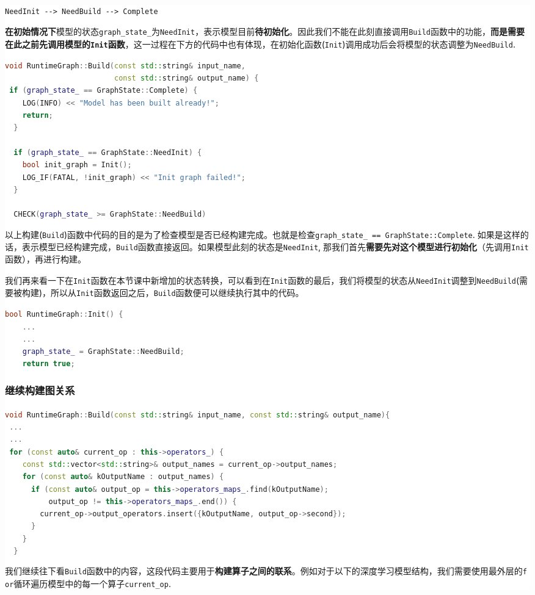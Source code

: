 ```
NeedInit --> NeedBuild --> Complete
```

**在初始情况下**模型的状态`graph_state_`为`NeedInit`，表示模型目前**待初始化**。因此我们不能在此刻直接调用`Build`函数中的功能，**而是需要在此之前先调用模型的`Init`函数**，这一过程在下方的代码中也有体现，在初始化函数(`Init`)调用成功后会将模型的状态调整为`NeedBuild`.

```cpp
void RuntimeGraph::Build(const std::string& input_name,
                         const std::string& output_name) {  
 if (graph_state_ == GraphState::Complete) {
    LOG(INFO) << "Model has been built already!";
    return;
  }

  if (graph_state_ == GraphState::NeedInit) {
    bool init_graph = Init();
    LOG_IF(FATAL, !init_graph) << "Init graph failed!";
  }

  CHECK(graph_state_ >= GraphState::NeedBuild)
```

以上构建(`Build`)函数中代码的目的是为了检查模型是否已经构建完成。也就是检查`graph_state_ == GraphState::Complete`. 如果是这样的话，表示模型已经构建完成，`Build`函数直接返回。如果模型此刻的状态是`NeedInit`, 那我们首先**需要先对这个模型进行初始化**（先调用`Init`函数），再进行构建。

我们再来看一下在`Init`函数在本节课中新增加的状态转换，可以看到在`Init`函数的最后，我们将模型的状态从`NeedInit`调整到`NeedBuild`(需要被构建)，所以从`Init`函数返回之后，`Build`函数便可以继续执行其中的代码。

```cpp
bool RuntimeGraph::Init() {
    ...
    ...
    graph_state_ = GraphState::NeedBuild;
    return true;
```

### 继续构建图关系

```cpp
void RuntimeGraph::Build(const std::string& input_name, const std::string& output_name){
 ...
 ...
 for (const auto& current_op : this->operators_) {
    const std::vector<std::string>& output_names = current_op->output_names;
    for (const auto& kOutputName : output_names) {
      if (const auto& output_op = this->operators_maps_.find(kOutputName);
          output_op != this->operators_maps_.end()) {
        current_op->output_operators.insert({kOutputName, output_op->second});
      }
    }
  }
```

我们继续往下看`Build`函数中的内容，这段代码主要用于**构建算子之间的联系**。例如对于以下的深度学习模型结构，我们需要使用最外层的`for`循环遍历模型中的每一个算子`current_op`.
